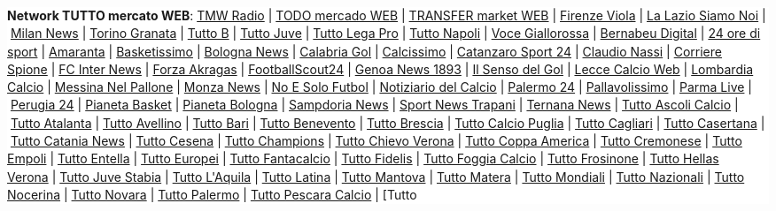 **Network TUTTO mercato
WEB**: [TMW Radio](http://www.tuttolegapro.com/ext/l.php?d=tmwradio.com) | [TODO mercado WEB](http://www.tuttolegapro.com/ext/l.php?d=todomercadoweb.es) | [TRANSFER market WEB](http://www.tuttolegapro.com/ext/l.php?d=transfermarketweb.com) | [Firenze Viola](http://www.tuttolegapro.com/ext/l.php?d=firenzeviola.it) | [La Lazio Siamo Noi](http://www.tuttolegapro.com/ext/l.php?d=lalaziosiamonoi.it) | [Milan News](http://www.tuttolegapro.com/ext/l.php?d=milannews.it) | [Torino Granata](http://www.tuttolegapro.com/ext/l.php?d=torinogranata.it) | [Tutto B](http://www.tuttolegapro.com/ext/l.php?d=tuttob.com) | [Tutto Juve](http://www.tuttolegapro.com/ext/l.php?d=tuttojuve.com) | [Tutto Lega Pro](http://www.tuttolegapro.com/ext/l.php?d=tuttolegapro.com) | [Tutto Napoli](http://www.tuttolegapro.com/ext/l.php?d=tuttonapoli.net) | [Voce Giallorossa](http://www.tuttolegapro.com/ext/l.php?d=vocegiallorossa.it) | [Bernabeu Digital](http://www.tuttolegapro.com/ext/l.php?d=bernabeudigital.com) | [24 ore di sport](http://www.tuttolegapro.com/ext/l.php?d=24oredisport.com) | [Amaranta](http://www.tuttolegapro.com/ext/l.php?d=amaranta.it) | [Basketissimo](http://www.tuttolegapro.com/ext/l.php?d=basketissimo.com) | [Bologna News](http://www.tuttolegapro.com/ext/l.php?d=bolognanews.net) | [Calabria Gol](http://www.tuttolegapro.com/ext/l.php?d=calabriagol.it) | [Calcissimo](http://www.tuttolegapro.com/ext/l.php?d=calcissimo.com) | [Catanzaro Sport 24](http://www.tuttolegapro.com/ext/l.php?d=catanzarosport24.it) | [Claudio Nassi](http://www.tuttolegapro.com/ext/l.php?d=claudionassi.com) | [Corriere Spione](http://www.tuttolegapro.com/ext/l.php?d=corrierespione.it) | [FC Inter News](http://www.tuttolegapro.com/ext/l.php?d=fcinternews.it) | [Forza Akragas](http://www.tuttolegapro.com/ext/l.php?d=forzaakragas.it) | [FootballScout24](http://www.tuttolegapro.com/ext/l.php?d=footballscout24.it) | [Genoa News 1893](http://www.tuttolegapro.com/ext/l.php?d=genoanews1893.it) | [Il Senso del Gol](http://www.tuttolegapro.com/ext/l.php?d=ilsensodelgol.it) | [Lecce Calcio Web](http://www.tuttolegapro.com/ext/l.php?d=leccecalcioweb.it) | [Lombardia Calcio](http://www.tuttolegapro.com/ext/l.php?d=lombardiacalcio.it) | [Messina Nel Pallone](http://www.tuttolegapro.com/ext/l.php?d=messinanelpallone.it) | [Monza News](http://www.tuttolegapro.com/ext/l.php?d=monza-news.it) | [No E Solo Futbol](http://www.tuttolegapro.com/ext/l.php?d=noesolofutbol.com) | [Notiziario del Calcio](http://www.tuttolegapro.com/ext/l.php?d=notiziariocalcio.com) | [Palermo 24](http://www.tuttolegapro.com/ext/l.php?d=palermo24.net) | [Pallavolissimo](http://www.tuttolegapro.com/ext/l.php?d=pallavolissimo.com) | [Parma Live](http://www.tuttolegapro.com/ext/l.php?d=parmalive.com) | [Perugia 24](http://www.tuttolegapro.com/ext/l.php?d=perugia24.net) | [Pianeta Basket](http://www.tuttolegapro.com/ext/l.php?d=pianetabasket.com) | [Pianeta Bologna](http://www.tuttolegapro.com/ext/l.php?d=pianetabologna.it) | [Sampdoria News](http://www.tuttolegapro.com/ext/l.php?d=sampdorianews.net) | [Sport News Trapani](http://www.tuttolegapro.com/ext/l.php?d=sportnewstrapani.it) | [Ternana News](http://www.tuttolegapro.com/ext/l.php?d=ternananews.it) | [Tutto Ascoli Calcio](http://www.tuttolegapro.com/ext/l.php?d=tuttoascolicalcio.it) | [Tutto Atalanta](http://www.tuttolegapro.com/ext/l.php?d=tuttoatalanta.com) | [Tutto Avellino](http://www.tuttolegapro.com/ext/l.php?d=tuttoavellino.it) | [Tutto Bari](http://www.tuttolegapro.com/ext/l.php?d=tuttobari.com) | [Tutto Benevento](http://www.tuttolegapro.com/ext/l.php?d=tuttobenevento.it) | [Tutto Brescia](http://www.tuttolegapro.com/ext/l.php?d=tuttobrescia.it) | [Tutto Calcio Puglia](http://www.tuttolegapro.com/ext/l.php?d=tuttocalciopuglia.com) | [Tutto Cagliari](http://www.tuttolegapro.com/ext/l.php?d=tuttocagliari.net) | [Tutto Casertana](http://www.tuttolegapro.com/ext/l.php?d=tuttocasertana.it) | [Tutto Catania News](http://www.tuttolegapro.com/ext/l.php?d=tuttocatanianews.com) | [Tutto Cesena](http://www.tuttolegapro.com/ext/l.php?d=tuttocesena.it) | [Tutto Champions](http://www.tuttolegapro.com/ext/l.php?d=tuttochampions.it) | [Tutto Chievo Verona](http://www.tuttolegapro.com/ext/l.php?d=tuttochievoverona.it) | [Tutto Coppa America](http://www.tuttolegapro.com/ext/l.php?d=tuttocoppaamerica.com) | [Tutto Cremonese](http://www.tuttolegapro.com/ext/l.php?d=tuttocremonese.com) | [Tutto Empoli](http://www.tuttolegapro.com/ext/l.php?d=tuttoempoli.com) | [Tutto Entella](http://www.tuttolegapro.com/ext/l.php?d=tuttoentella.com) | [Tutto Europei](http://www.tuttolegapro.com/ext/l.php?d=tuttoeuropei.com) | [Tutto Fantacalcio](http://www.tuttolegapro.com/ext/l.php?d=tuttofantacalcio.it) | [Tutto Fidelis](http://www.tuttolegapro.com/ext/l.php?d=tuttofidelis.it) | [Tutto Foggia Calcio](http://www.tuttolegapro.com/ext/l.php?d=tuttofoggiacalcio.com) | [Tutto Frosinone](http://www.tuttolegapro.com/ext/l.php?d=tuttofrosinone.com) | [Tutto Hellas Verona](http://www.tuttolegapro.com/ext/l.php?d=tuttohellasverona.it) | [Tutto Juve Stabia](http://www.tuttolegapro.com/ext/l.php?d=tuttojuvestabia.it) | [Tutto L'Aquila](http://www.tuttolegapro.com/ext/l.php?d=tuttolaquila.it) | [Tutto Latina](http://www.tuttolegapro.com/ext/l.php?d=tuttolatina.com) | [Tutto Mantova](http://www.tuttolegapro.com/ext/l.php?d=tuttomantova.it) | [Tutto Matera](http://www.tuttolegapro.com/ext/l.php?d=tuttomatera.com) | [Tutto Mondiali](http://www.tuttolegapro.com/ext/l.php?d=tuttomondiali.it) | [Tutto Nazionali](http://www.tuttolegapro.com/ext/l.php?d=tuttonazionali.com) | [Tutto Nocerina](http://www.tuttolegapro.com/ext/l.php?d=tuttonocerina.com) | [Tutto Novara](http://www.tuttolegapro.com/ext/l.php?d=tuttonovara.it) | [Tutto Palermo](http://www.tuttolegapro.com/ext/l.php?d=tuttopalermo.net) | [Tutto Pescara Calcio](http://www.tuttolegapro.com/ext/l.php?d=tuttopescaracalcio.com) | [Tutto